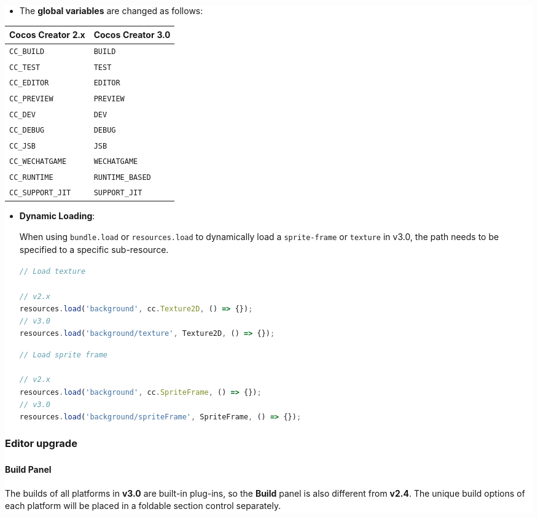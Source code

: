 - The **global variables** are changed as follows:

| Cocos Creator 2.x | Cocos Creator 3.0 |
|:------------------|:------------------|
| `CC_BUILD`        | `BUILD`           |
| `CC_TEST`         | `TEST`            |
| `CC_EDITOR`       | `EDITOR`          |
| `CC_PREVIEW`      | `PREVIEW`         |
| `CC_DEV`          | `DEV`             |
| `CC_DEBUG`        | `DEBUG`           |
| `CC_JSB`          | `JSB`             |
| `CC_WECHATGAME`   | `WECHATGAME`      |
| `CC_RUNTIME`      | `RUNTIME_BASED`   |
| `CC_SUPPORT_JIT`  | `SUPPORT_JIT`     |

- **Dynamic Loading**:

    When using `bundle.load` or `resources.load` to dynamically load a `sprite-frame` or `texture` in v3.0, the path needs to be specified to a specific sub-resource.

    ```ts
    // Load texture

    // v2.x
    resources.load('background', cc.Texture2D, () => {});
    // v3.0
    resources.load('background/texture', Texture2D, () => {});
    ```

    ```ts
    // Load sprite frame

    // v2.x
    resources.load('background', cc.SpriteFrame, () => {});
    // v3.0
    resources.load('background/spriteFrame', SpriteFrame, () => {});
    ```

### Editor upgrade

#### Build Panel

The builds of all platforms in __v3.0__ are built-in plug-ins, so the __Build__ panel is also different from __v2.4__. The unique build options of each platform will be placed in a foldable section control separately.
